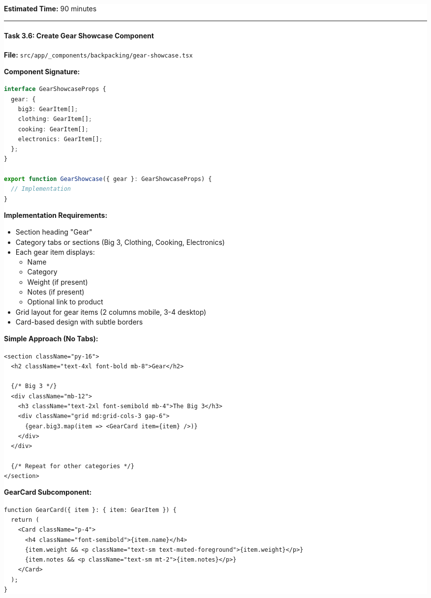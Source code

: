 **Estimated Time:** 90 minutes

---

#### Task 3.6: Create Gear Showcase Component
**File:** `src/app/_components/backpacking/gear-showcase.tsx`

**Component Signature:**
```typescript
interface GearShowcaseProps {
  gear: {
    big3: GearItem[];
    clothing: GearItem[];
    cooking: GearItem[];
    electronics: GearItem[];
  };
}

export function GearShowcase({ gear }: GearShowcaseProps) {
  // Implementation
}
```

**Implementation Requirements:**
- Section heading "Gear"
- Category tabs or sections (Big 3, Clothing, Cooking, Electronics)
- Each gear item displays:
  - Name
  - Category
  - Weight (if present)
  - Notes (if present)
  - Optional link to product
- Grid layout for gear items (2 columns mobile, 3-4 desktop)
- Card-based design with subtle borders

**Simple Approach (No Tabs):**
```tsx
<section className="py-16">
  <h2 className="text-4xl font-bold mb-8">Gear</h2>

  {/* Big 3 */}
  <div className="mb-12">
    <h3 className="text-2xl font-semibold mb-4">The Big 3</h3>
    <div className="grid md:grid-cols-3 gap-6">
      {gear.big3.map(item => <GearCard item={item} />)}
    </div>
  </div>

  {/* Repeat for other categories */}
</section>
```

**GearCard Subcomponent:**
```tsx
function GearCard({ item }: { item: GearItem }) {
  return (
    <Card className="p-4">
      <h4 className="font-semibold">{item.name}</h4>
      {item.weight && <p className="text-sm text-muted-foreground">{item.weight}</p>}
      {item.notes && <p className="text-sm mt-2">{item.notes}</p>}
    </Card>
  );
}
```
